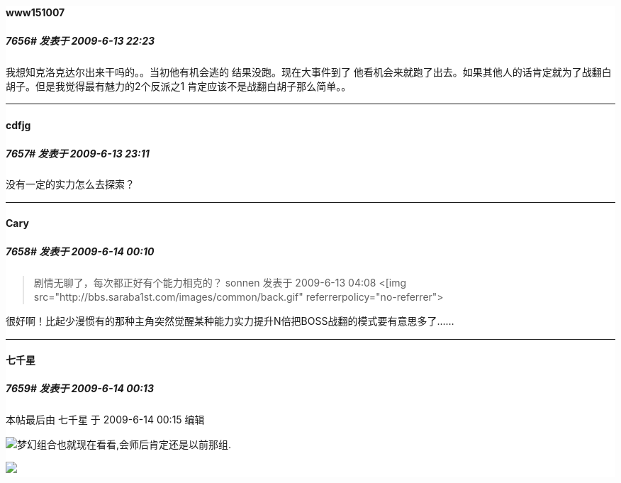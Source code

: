 ####  www151007  
##### 7656#       发表于 2009-6-13 22:23




我想知克洛克达尔出来干吗的。。当初他有机会逃的 结果没跑。现在大事件到了 他看机会来就跑了出去。如果其他人的话肯定就为了战翻白胡子。但是我觉得最有魅力的2个反派之1 肯定应该不是战翻白胡子那么简单。。







-----

####  cdfjg  
##### 7657#       发表于 2009-6-13 23:11




没有一定的实力怎么去探索？







-----

####  Cary  
##### 7658#       发表于 2009-6-14 00:10



<blockquote>剧情无聊了，每次都正好有个能力相克的？
sonnen 发表于 2009-6-13 04:08 <[img src="http://bbs.saraba1st.com/images/common/back.gif" referrerpolicy="no-referrer"></blockquote>


很好啊！比起少漫惯有的那种主角突然觉醒某种能力实力提升N倍把BOSS战翻的模式要有意思多了……







-----

####  七千星  
##### 7659#       发表于 2009-6-14 00:13



 本帖最后由 七千星 于 2009-6-14 00:15 编辑 

<img src="https://static.saraba1st.com/image/smiley/face/14.gif" referrerpolicy="no-referrer">梦幻组合也就现在看看,会师后肯定还是以前那组.

<img src="https://static.saraba1st.com/image/smiley/face/14.gif" referrerpolicy="no-referrer">



